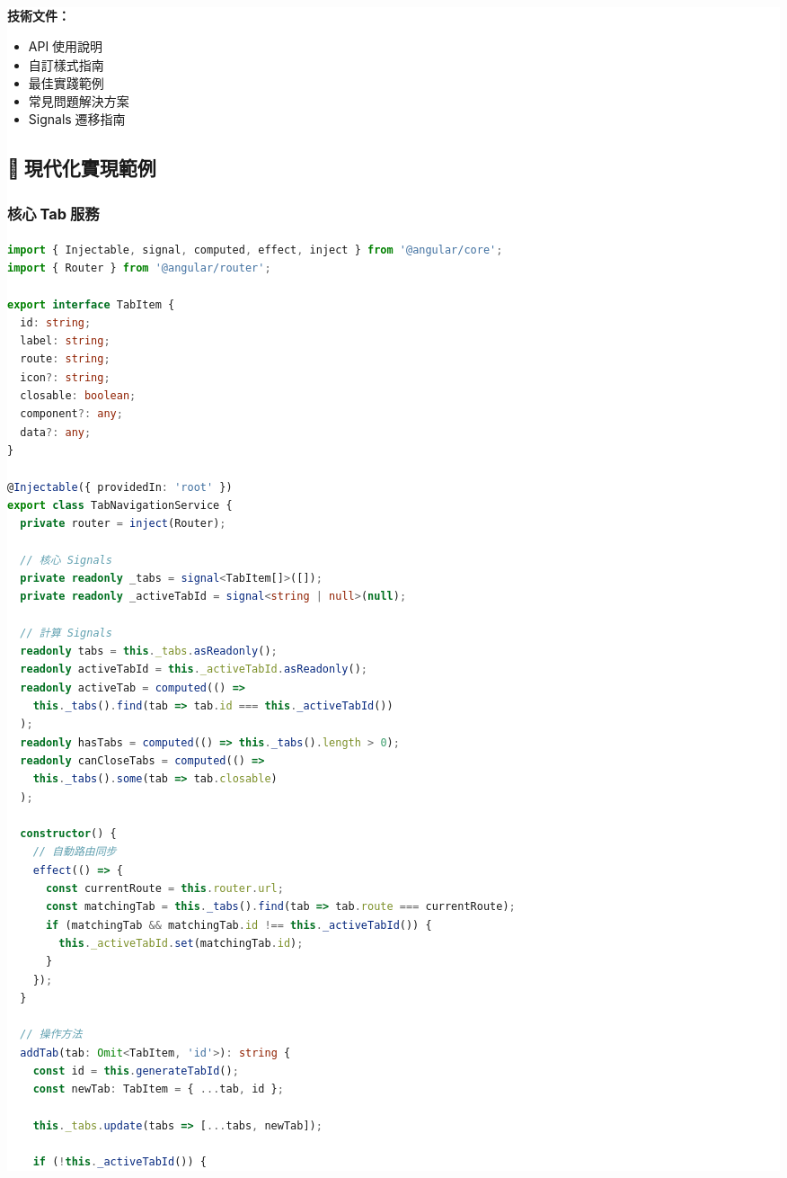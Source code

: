 **技術文件：**
- API 使用說明
- 自訂樣式指南
- 最佳實踐範例
- 常見問題解決方案
- Signals 遷移指南

## 🎯 現代化實現範例

### 核心 Tab 服務

```typescript
import { Injectable, signal, computed, effect, inject } from '@angular/core';
import { Router } from '@angular/router';

export interface TabItem {
  id: string;
  label: string;
  route: string;
  icon?: string;
  closable: boolean;
  component?: any;
  data?: any;
}

@Injectable({ providedIn: 'root' })
export class TabNavigationService {
  private router = inject(Router);

  // 核心 Signals
  private readonly _tabs = signal<TabItem[]>([]);
  private readonly _activeTabId = signal<string | null>(null);

  // 計算 Signals
  readonly tabs = this._tabs.asReadonly();
  readonly activeTabId = this._activeTabId.asReadonly();
  readonly activeTab = computed(() =>
    this._tabs().find(tab => tab.id === this._activeTabId())
  );
  readonly hasTabs = computed(() => this._tabs().length > 0);
  readonly canCloseTabs = computed(() =>
    this._tabs().some(tab => tab.closable)
  );

  constructor() {
    // 自動路由同步
    effect(() => {
      const currentRoute = this.router.url;
      const matchingTab = this._tabs().find(tab => tab.route === currentRoute);
      if (matchingTab && matchingTab.id !== this._activeTabId()) {
        this._activeTabId.set(matchingTab.id);
      }
    });
  }

  // 操作方法
  addTab(tab: Omit<TabItem, 'id'>): string {
    const id = this.generateTabId();
    const newTab: TabItem = { ...tab, id };

    this._tabs.update(tabs => [...tabs, newTab]);

    if (!this._activeTabId()) {
```